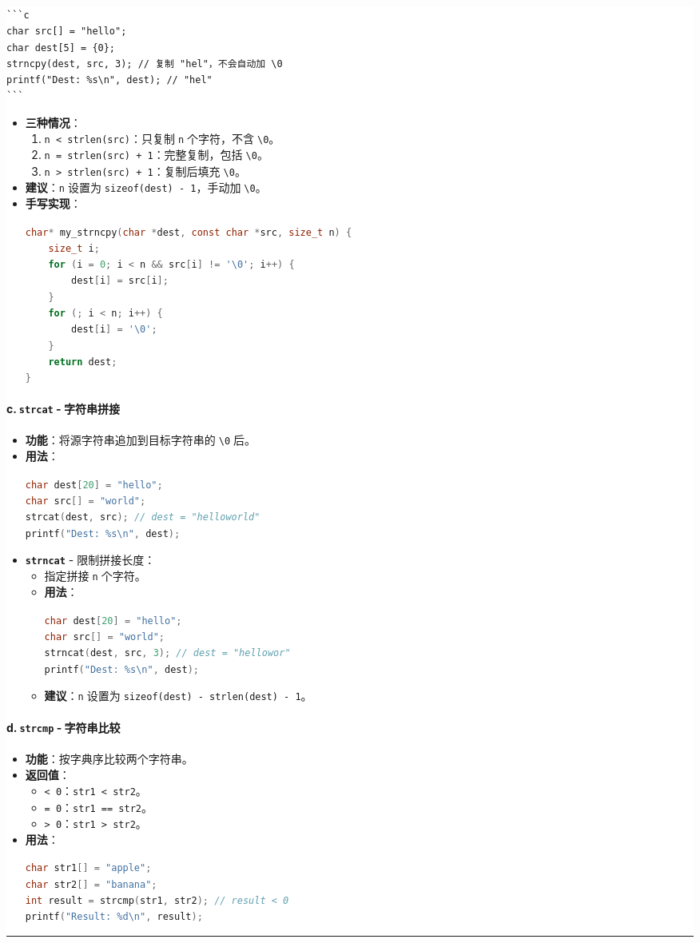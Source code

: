     ```c
    char src[] = "hello";
    char dest[5] = {0};
    strncpy(dest, src, 3); // 复制 "hel"，不会自动加 \0
    printf("Dest: %s\n", dest); // "hel"
    ```
  - **三种情况**：
    1. `n < strlen(src)`：只复制 `n` 个字符，不含 `\0`。
    2. `n = strlen(src) + 1`：完整复制，包括 `\0`。
    3. `n > strlen(src) + 1`：复制后填充 `\0`。
  - **建议**：`n` 设置为 `sizeof(dest) - 1`，手动加 `\0`。
  - **手写实现**：
    ```c
    char* my_strncpy(char *dest, const char *src, size_t n) {
        size_t i;
        for (i = 0; i < n && src[i] != '\0'; i++) {
            dest[i] = src[i];
        }
        for (; i < n; i++) {
            dest[i] = '\0';
        }
        return dest;
    }
    ```

#### c. `strcat` - 字符串拼接
- **功能**：将源字符串追加到目标字符串的 `\0` 后。
- **用法**：
  ```c
  char dest[20] = "hello";
  char src[] = "world";
  strcat(dest, src); // dest = "helloworld"
  printf("Dest: %s\n", dest);
  ```
- **`strncat`** - 限制拼接长度：
  - 指定拼接 `n` 个字符。
  - **用法**：
    ```c
    char dest[20] = "hello";
    char src[] = "world";
    strncat(dest, src, 3); // dest = "hellowor"
    printf("Dest: %s\n", dest);
    ```
  - **建议**：`n` 设置为 `sizeof(dest) - strlen(dest) - 1`。

#### d. `strcmp` - 字符串比较
- **功能**：按字典序比较两个字符串。
- **返回值**：
  - `< 0`：`str1 < str2`。
  - `= 0`：`str1 == str2`。
  - `> 0`：`str1 > str2`。
- **用法**：
  ```c
  char str1[] = "apple";
  char str2[] = "banana";
  int result = strcmp(str1, str2); // result < 0
  printf("Result: %d\n", result);
  ```

---